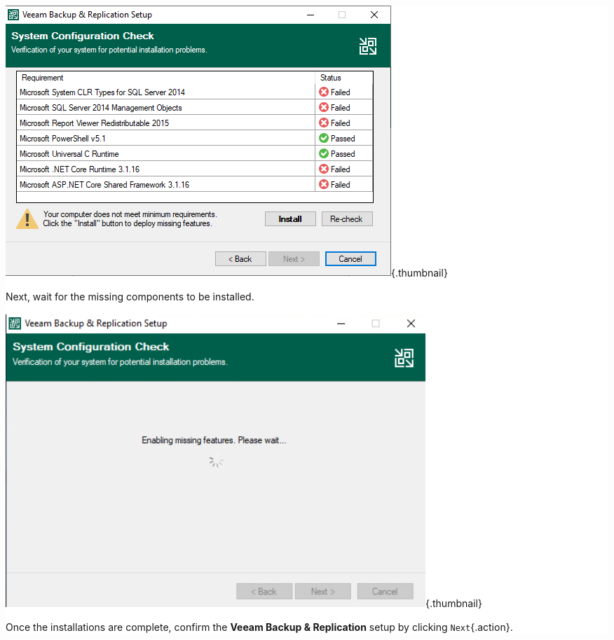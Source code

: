 ![validation](images/veeamBandR_inst_05.png){.thumbnail}

Next, wait for the missing components to be installed.

![installation](images/veeamBandR_inst_06.png){.thumbnail}

Once the installations are complete, confirm the **Veeam Backup & Replication** setup by clicking `Next`{.action}.
